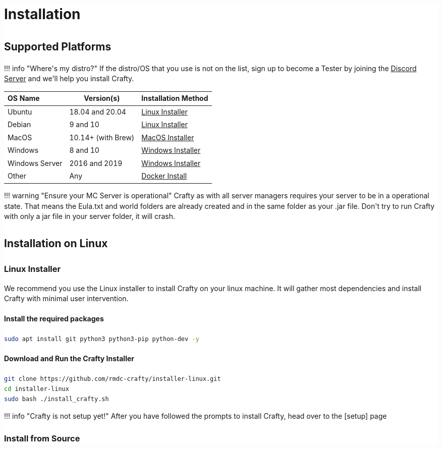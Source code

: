 # Installation

## Supported Platforms

!!! info "Where's my distro?"
    If the distro/OS that you use is not on the list, sign up to become a Tester by joining the [Discord Server](https://discord.gg/S8Q3AKb) and we'll help you install Crafty.

|   OS Name      |    Version(s)      |  Installation Method  |
|:---------------|--------------------|-----------------------|
| Ubuntu         | 18.04 and 20.04    | [Linux Installer](#linux-installer)    |
| Debian         | 9 and 10           | [Linux Installer](#linux-installer)   |
| MacOS          | 10.14+ (with Brew) | [MacOS Installer](#installation-on-macos)    |
| Windows        | 8 and 10           | [Windows Installer](#installation-on-windows)  |
| Windows Server | 2016 and 2019      | [Windows Installer](#installation-on-windows)   |
| Other          | Any                | [Docker Install](#install-using-docker) |

!!! warning "Ensure your MC Server is operational"
    Crafty as with all server managers requires your server to be in a operational state. That means the Eula.txt and world folders are already created and in the same folder as your .jar file. Don't try to run Crafty with only a jar file in your server folder, it will crash.

## Installation on Linux

### Linux Installer

We recommend you use the Linux installer to install Crafty on your linux machine. It will gather most dependencies and install Crafty with minimal user intervention.

#### Install the required packages

```bash
sudo apt install git python3 python3-pip python-dev -y
```

#### Download and Run the Crafty Installer

```bash
git clone https://github.com/rmdc-crafty/installer-linux.git 
cd installer-linux
sudo bash ./install_crafty.sh
```

!!! info "Crafty is not setup yet!"
    After you have followed the prompts to install Crafty, head over to the [setup] page

### Install from Source

